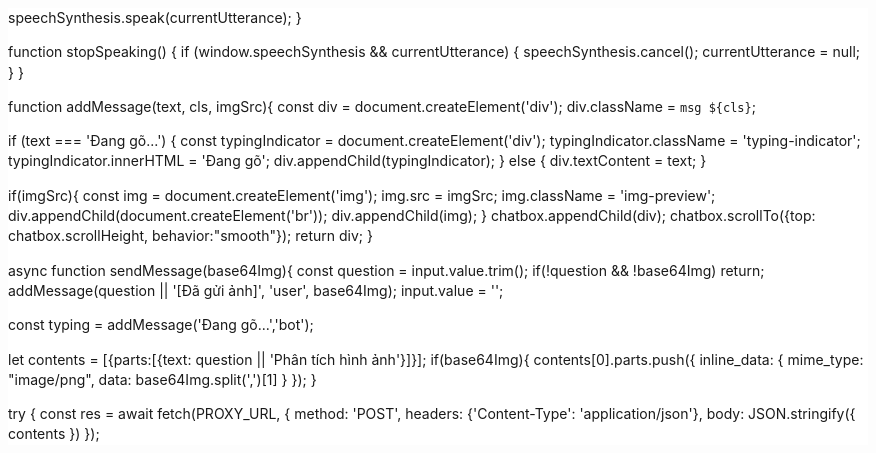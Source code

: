   speechSynthesis.speak(currentUtterance);
}

function stopSpeaking() {
  if (window.speechSynthesis && currentUtterance) {
    speechSynthesis.cancel();
    currentUtterance = null;
  }
}

function addMessage(text, cls, imgSrc){
  const div = document.createElement('div');
  div.className = `msg ${cls}`;
  
  if (text === 'Đang gõ...') {
    const typingIndicator = document.createElement('div');
    typingIndicator.className = 'typing-indicator';
    typingIndicator.innerHTML = 'Đang gõ<span class="typing-dot"></span><span class="typing-dot"></span><span class="typing-dot"></span>';
    div.appendChild(typingIndicator);
  } else {
    div.textContent = text;
  }
  
  if(imgSrc){
    const img = document.createElement('img');
    img.src = imgSrc;
    img.className = 'img-preview';
    div.appendChild(document.createElement('br'));
    div.appendChild(img);
  }
  chatbox.appendChild(div);
  chatbox.scrollTo({top: chatbox.scrollHeight, behavior:"smooth"});
  return div;
}

async function sendMessage(base64Img){
  const question = input.value.trim();
  if(!question && !base64Img) return;
  addMessage(question || '[Đã gửi ảnh]', 'user', base64Img);
  input.value = '';

  const typing = addMessage('Đang gõ...','bot');

  let contents = [{parts:[{text: question || 'Phân tích hình ảnh'}]}];
  if(base64Img){
    contents[0].parts.push({
      inline_data: { mime_type: "image/png", data: base64Img.split(',')[1] }
    });
  }

  try {
    const res = await fetch(PROXY_URL, {
      method: 'POST',
      headers: {'Content-Type': 'application/json'},
      body: JSON.stringify({ contents })
    });
    